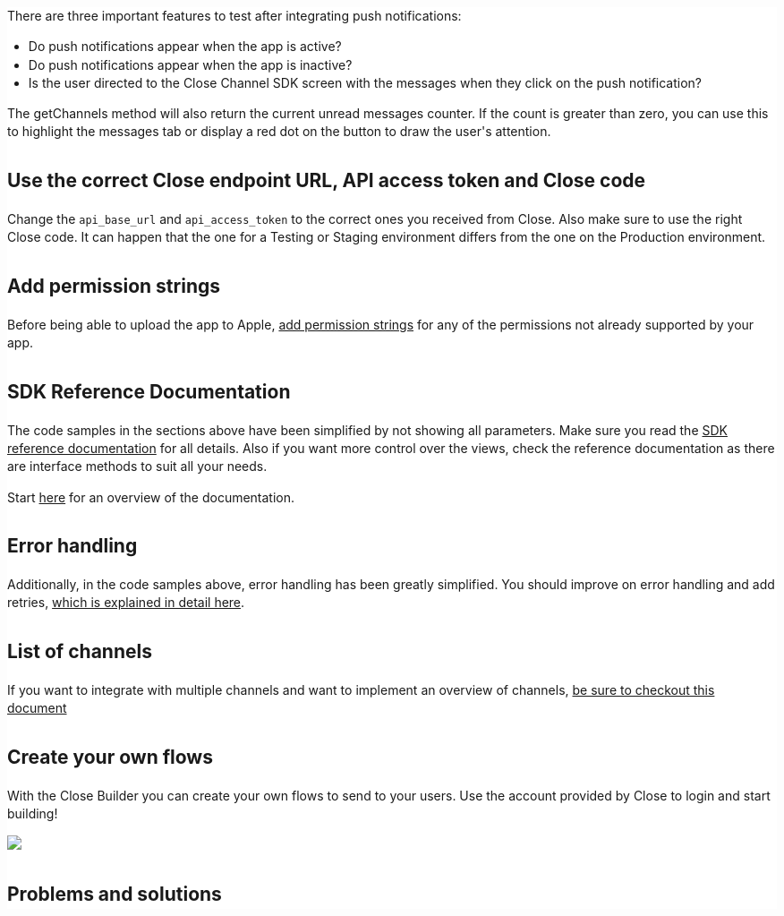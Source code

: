 There are three important features to test after integrating push notifications:
+ Do push notifications appear when the app is active? 
+ Do push notifications appear when the app is inactive?
+ Is the user directed to the Close Channel SDK screen with the messages when they click on the push notification?

The getChannels method will also return the current unread messages counter. 
If the count is greater than zero, you can use this to highlight the messages tab or display a red dot on the button to draw the user's attention.

## Use the correct Close endpoint URL, API access token and Close code
Change the `api_base_url` and `api_access_token` to the correct ones you received from Close. Also make sure
to use the right Close code. It can happen that the one for a Testing or Staging environment
differs from the one on the Production environment.

## Add permission strings
Before being able to upload the app to Apple, [add permission strings](./doc/permissions.md) for any of the permissions not already supported by your app.

## SDK Reference Documentation

The code samples in the sections above have been simplified by not showing all parameters. Make sure you read the [SDK reference documentation](./doc/SDK%20Reference%20Documentation/) for all details. Also if you want more control over the views, check the reference documentation as there are interface methods to suit all your needs.

Start [here](./doc/) for an overview of the documentation.

## Error handling

Additionally, in the code samples above, error handling has been greatly simplified. You should improve on error handling and add retries, [which is explained in detail here](./doc/error_handling.md).

## List of channels

If you want to integrate with multiple channels and want to implement an overview of channels, [be sure to checkout this document](./doc/list_of_channels.md)

## Create your own flows

With the Close Builder you can create your own flows to send to your users. Use the account provided by Close to login and start building!

![](https://github.com/close-dev-team/mobile-close-channel-sdk-ios/raw/main/doc/images/builder.png)


## Problems and solutions
